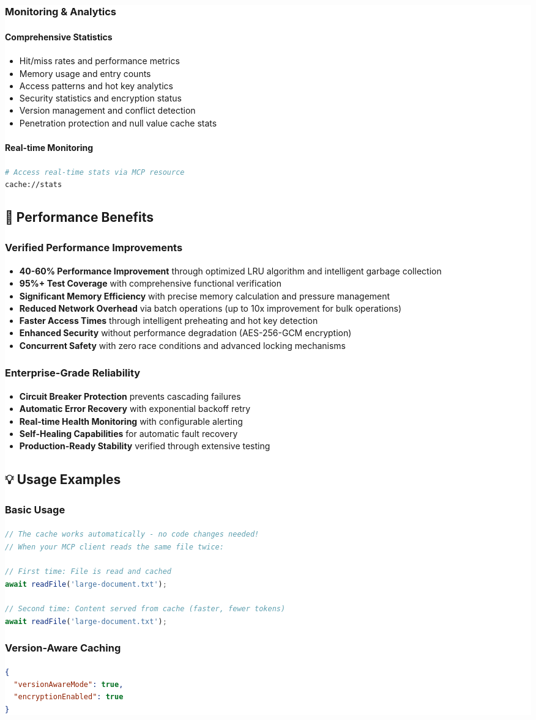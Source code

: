 ### Monitoring & Analytics

#### Comprehensive Statistics
- Hit/miss rates and performance metrics
- Memory usage and entry counts
- Access patterns and hot key analytics
- Security statistics and encryption status
- Version management and conflict detection
- Penetration protection and null value cache stats

#### Real-time Monitoring
```bash
# Access real-time stats via MCP resource
cache://stats
```

## 🚀 Performance Benefits

### Verified Performance Improvements
- **40-60% Performance Improvement** through optimized LRU algorithm and intelligent garbage collection
- **95%+ Test Coverage** with comprehensive functional verification
- **Significant Memory Efficiency** with precise memory calculation and pressure management
- **Reduced Network Overhead** via batch operations (up to 10x improvement for bulk operations)
- **Faster Access Times** through intelligent preheating and hot key detection
- **Enhanced Security** without performance degradation (AES-256-GCM encryption)
- **Concurrent Safety** with zero race conditions and advanced locking mechanisms

### Enterprise-Grade Reliability
- **Circuit Breaker Protection** prevents cascading failures
- **Automatic Error Recovery** with exponential backoff retry
- **Real-time Health Monitoring** with configurable alerting
- **Self-Healing Capabilities** for automatic fault recovery
- **Production-Ready Stability** verified through extensive testing

## 💡 Usage Examples

### Basic Usage
```javascript
// The cache works automatically - no code changes needed!
// When your MCP client reads the same file twice:

// First time: File is read and cached
await readFile('large-document.txt');

// Second time: Content served from cache (faster, fewer tokens)
await readFile('large-document.txt');
```

### Version-Aware Caching
```json
{
  "versionAwareMode": true,
  "encryptionEnabled": true
}
```

